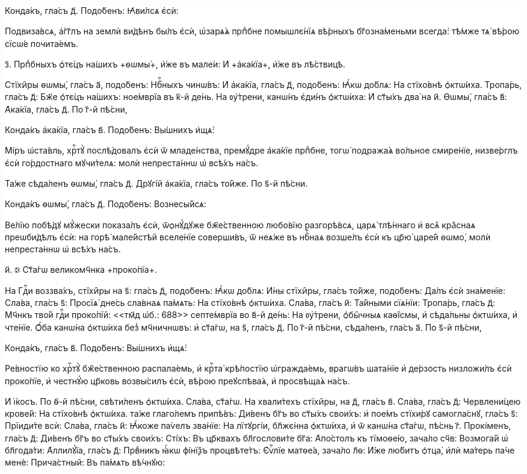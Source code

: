 Конда́къ, гла́съ д҃. Подо́бенъ: Ꙗ҆ви́лсѧ є҆сѝ:

Подвиза́всѧ, а҆́гг҃лъ на землѝ ви́дѣнъ бы́лъ є҆сѝ, ѡ҆зарѧ́ѧ прпⷣбне помышлє́нїѧ
вѣ́рныхъ бг҃озна́меньми всегда̀: тѣ́мже тѧ̀ вѣ́рою сїсѡ́е почита́емъ.

з҃. Прпⷣбныхъ ѻ҆тє́цъ на́шихъ +ѳѡмы̀+, и҆́же въ мале́и: И҆ +а҆ка́кїа+, и҆́же въ
лѣ́ствицѣ.

Стїхи̑ры ѳѡмы̀, гла́съ а҃, подо́бенъ: Нбⷭ҇ныхъ чинѡ́въ: И҆ а҆ка́кїа, гла́съ д҃,
подо́бенъ: Ꙗ҆́кѡ до́блѧ: На стїхо́внѣ ѻ҆ктѡ́иха. Тропа́рь, гла́съ д҃: Бж҃е
ѻ҆тє́цъ на́шихъ: ное́мврїа въ к҃-й де́нь. На ᲂу҆́трени, канѡ́нъ є҆ди́нъ
ѻ҆ктѡ́иха: И҆ ст҃ы́хъ два̀ на и҃. Ѳѡмы̀, гла́съ в҃: А҆ка́кїа, гла́съ д҃. По г҃-й
пѣ́сни,

Конда́къ а҆ка́кїа, гла́съ в҃. Подо́бенъ: Вы́шнихъ и҆щѧ̀:

Мі́ръ ѡ҆ста́вль, хрⷭ҇тꙋ̀ послѣ́довалъ є҆сѝ ѿ младе́нства, премꙋ́дре а҆ка́кїе
прпⷣбне, тогѡ̀ подража́ѧ во́льное смире́нїе, низве́рглъ є҆сѝ го́рдостнаго
мꙋчи́телѧ: молѝ непреста́ннѡ ѡ҆ всѣ́хъ на́съ.

Та́же сѣда́ленъ ѳѡмы̀, гла́съ д҃. Дрꙋгі́й а҆ка́кїа, гла́съ то́йже. По ѕ҃-й
пѣ́сни.

Конда́къ ѳѡмы̀, гла́съ д҃. Подо́бенъ: Вознесы́йсѧ:

Ве́лїю побѣ́дꙋ мꙋ́жески показа́лъ є҆сѝ, ѿѻнꙋ́дꙋже бж҃е́ственною любо́вїю
разгорѣ́всѧ, царѧ̀ тлѣ́ннаго и҆ всѧ̑ кра̑снаѧ преѡби́дѣлъ є҆сѝ: на горѣ̀
мале́йстѣй вселе́нїе соверши́въ, ѿ неѧ́же въ нбⷭ҇наѧ возше́лъ є҆сѝ къ цр҃ю̀
царе́й ѳѡмо̀, молѝ непреста́ннѡ ѡ҆ всѣ́хъ на́съ.

и҃. 🕃 Ст҃а́гѡ великомч҃нка +проко́пїа+.

На Гдⷭ҇и воззва́хъ, стїхи̑ры на ѕ҃: гла́съ д҃, подо́бенъ: Ꙗ҆́кѡ до́блѧ: И҆́ны
стїхи̑ры, гла́съ то́йже, подо́бенъ: Да́лъ є҆сѝ зна́менїе: Сла́ва, гла́съ ѕ҃:
Просїѧ̀ дне́сь сла́внаѧ па́мѧть: На стїхо́внѣ ѻ҆ктѡ́иха. Сла́ва, гла́съ и҃:
Та́йными сїѧ́нїи: Тропа́рь, гла́съ д҃: Мч҃нкъ тво́й гдⷭ҇и проко́пїй: <<тм҃д
ѡ҆б.: 688>> септе́мврїа во в҃-й де́нь: На ᲂу҆́трени, ѻ҆бы̑чныѧ каѳі̑смы, и҆
сѣда́льны ѻ҆ктѡ́иха, и҆ чте́нїе. Ѻ҆́ба канѡ́на ѻ҆ктѡ́иха без̾ мч҃ничнѡвъ: и҆
ст҃а́гѡ, на ѕ҃, гла́съ д҃. По г҃-й пѣ́сни, сѣда́ленъ, гла́съ а҃. По ѕ҃-й пѣ́сни,

Конда́къ, гла́съ в҃. Подо́бенъ: Вы́шнихъ и҆щѧ̀:

Ре́вностїю ко хрⷭ҇тꙋ̀ бж҃е́ственною распала́емь, и҆ крⷭ҇та̀ крѣ́постїю
ѡ҆гражда́емь, врагѡ́въ шата́нїе и҆ де́рзость низложи́лъ є҆сѝ проко́пїе, и҆
честнꙋ́ю цр҃ковь возвы́силъ є҆сѝ, вѣ́рою преꙋспѣва́ѧ, и҆ просвѣща́ѧ на́съ.

И҆ і҆́косъ. По ѳ҃-й пѣ́сни, свѣти́ленъ ѻ҆ктѡ́иха. Сла́ва, ст҃а́гѡ. На
хвали́техъ стїхи̑ры, на д҃, гла́съ в҃. Сла́ва, гла́съ д҃: Червлени́цею крове́й:
На стїхо́внѣ ѻ҆ктѡ́иха. та́же глаго́лемъ припѣ́въ: Ди́венъ бг҃ъ во ст҃ы́хъ
свои́хъ: и҆ пое́мъ стїхи́рꙋ самогла́снꙋ, гла́съ ѕ҃: Прїиди́те всѝ: Сла́ва,
гла́съ и҃: Ꙗ҆́коже па́ѵелъ зва́нїе: На лїтꙋргі́и, бл҃жє́нна ѻ҆ктѡ́иха, и҆ ѿ
канѡ́на ст҃а́гѡ, пѣ́снь г҃. Прокі́менъ, гла́съ д҃: Ди́венъ бг҃ъ во ст҃ы́хъ
свои́хъ: Сті́хъ: Въ цр҃квахъ бл҃гослови́те бг҃а: А҆по́столъ къ тїмоѳе́ю, зача́ло
сч҃в: Возмога́й ѡ҆ бл҃года́ти: А҆ллилꙋ́їа, гла́съ д҃: Првⷣникъ ꙗ҆́кѡ фі́нїѯъ
процвѣте́тъ: Є҆ѵⷢ҇лїе матѳе́а, зача́ло л҃ѳ: И҆́же лю́битъ ѻ҆тца̀, и҆лѝ ма́терь
па́че менѐ: Прича́стный: Въ па́мѧть вѣ́чнꙋю:
